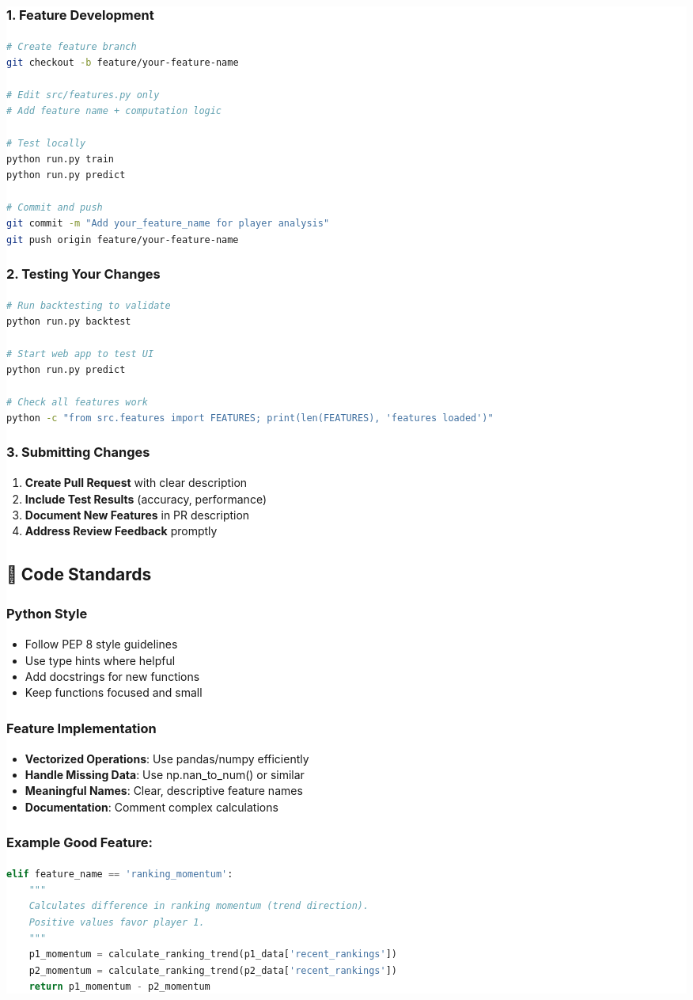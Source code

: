 ### **1. Feature Development**
```bash
# Create feature branch
git checkout -b feature/your-feature-name

# Edit src/features.py only
# Add feature name + computation logic

# Test locally
python run.py train
python run.py predict

# Commit and push
git commit -m "Add your_feature_name for player analysis"
git push origin feature/your-feature-name
```

### **2. Testing Your Changes**
```bash
# Run backtesting to validate
python run.py backtest

# Start web app to test UI
python run.py predict

# Check all features work
python -c "from src.features import FEATURES; print(len(FEATURES), 'features loaded')"
```

### **3. Submitting Changes**
1. **Create Pull Request** with clear description
2. **Include Test Results** (accuracy, performance)
3. **Document New Features** in PR description
4. **Address Review Feedback** promptly

## 📏 **Code Standards**

### **Python Style**
- Follow PEP 8 style guidelines
- Use type hints where helpful
- Add docstrings for new functions
- Keep functions focused and small

### **Feature Implementation**
- **Vectorized Operations**: Use pandas/numpy efficiently
- **Handle Missing Data**: Use np.nan_to_num() or similar
- **Meaningful Names**: Clear, descriptive feature names
- **Documentation**: Comment complex calculations

### **Example Good Feature:**
```python
elif feature_name == 'ranking_momentum':
    """
    Calculates difference in ranking momentum (trend direction).
    Positive values favor player 1.
    """
    p1_momentum = calculate_ranking_trend(p1_data['recent_rankings'])
    p2_momentum = calculate_ranking_trend(p2_data['recent_rankings'])
    return p1_momentum - p2_momentum
```
